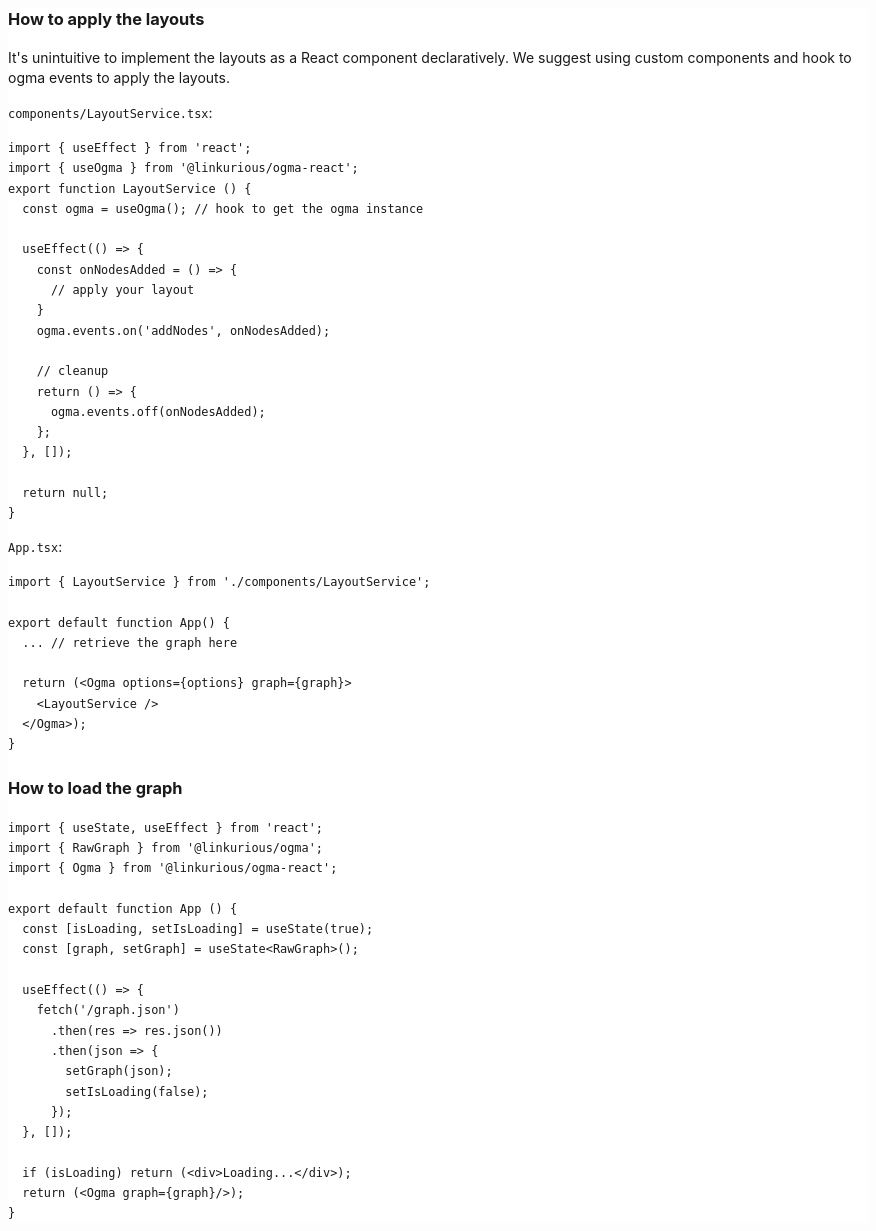 ### How to apply the layouts

It's unintuitive to implement the layouts as a React component declaratively. We suggest using custom components and hook to ogma events to apply the layouts.

`components/LayoutService.tsx`:

  ```tsx
  import { useEffect } from 'react';
  import { useOgma } from '@linkurious/ogma-react';
  export function LayoutService () {
    const ogma = useOgma(); // hook to get the ogma instance

    useEffect(() => {
      const onNodesAdded = () => {
        // apply your layout
      }
      ogma.events.on('addNodes', onNodesAdded);

      // cleanup
      return () => {
        ogma.events.off(onNodesAdded);
      };
    }, []);

    return null;
  }
  ```


`App.tsx`:
```tsx
import { LayoutService } from './components/LayoutService';

export default function App() {
  ... // retrieve the graph here

  return (<Ogma options={options} graph={graph}>
    <LayoutService />
  </Ogma>);
}
```

### How to load the graph

```tsx
import { useState, useEffect } from 'react';
import { RawGraph } from '@linkurious/ogma';
import { Ogma } from '@linkurious/ogma-react';

export default function App () {
  const [isLoading, setIsLoading] = useState(true);
  const [graph, setGraph] = useState<RawGraph>();

  useEffect(() => {
    fetch('/graph.json')
      .then(res => res.json())
      .then(json => {
        setGraph(json);
        setIsLoading(false);
      });
  }, []);

  if (isLoading) return (<div>Loading...</div>);
  return (<Ogma graph={graph}/>);
}
```